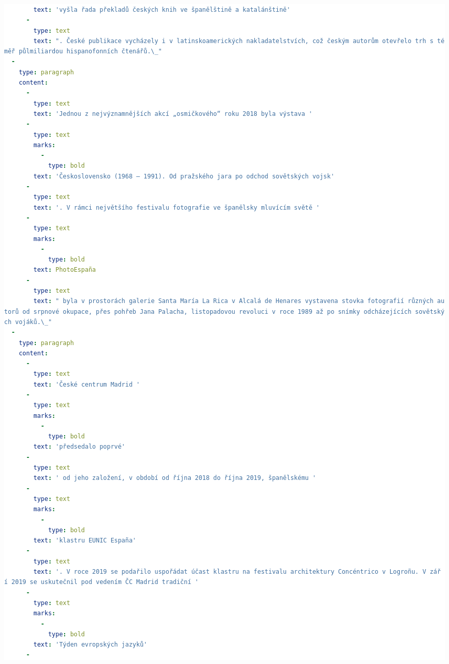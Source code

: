 ```yaml
        text: 'vyšla řada překladů českých knih ve španělštině a katalánštině'
      -
        type: text
        text: ". České publikace vycházely i v latinskoamerických nakladatelstvích, což českým autorům otevřelo trh s téměř půlmiliardou hispanofonních čtenářů.\_"
  -
    type: paragraph
    content:
      -
        type: text
        text: 'Jednou z nejvýznamnějších akcí „osmičkového“ roku 2018 byla výstava '
      -
        type: text
        marks:
          -
            type: bold
        text: 'Československo (1968 – 1991). Od pražského jara po odchod sovětských vojsk'
      -
        type: text
        text: '. V rámci největšího festivalu fotografie ve španělsky mluvícím světě '
      -
        type: text
        marks:
          -
            type: bold
        text: PhotoEspaña
      -
        type: text
        text: " byla v prostorách galerie Santa María La Rica v Alcalá de Henares vystavena stovka fotografií různých autorů od srpnové okupace, přes pohřeb Jana Palacha, listopadovou revoluci v roce 1989 až po snímky odcházejících sovětských vojáků.\_"
  -
    type: paragraph
    content:
      -
        type: text
        text: 'České centrum Madrid '
      -
        type: text
        marks:
          -
            type: bold
        text: 'předsedalo poprvé'
      -
        type: text
        text: ' od jeho založení, v období od října 2018 do října 2019, španělskému '
      -
        type: text
        marks:
          -
            type: bold
        text: 'klastru EUNIC España'
      -
        type: text
        text: '. V roce 2019 se podařilo uspořádat účast klastru na festivalu architektury Concéntrico v Logroñu. V září 2019 se uskutečnil pod vedením ČC Madrid tradiční '
      -
        type: text
        marks:
          -
            type: bold
        text: 'Týden evropských jazyků'
      -
```